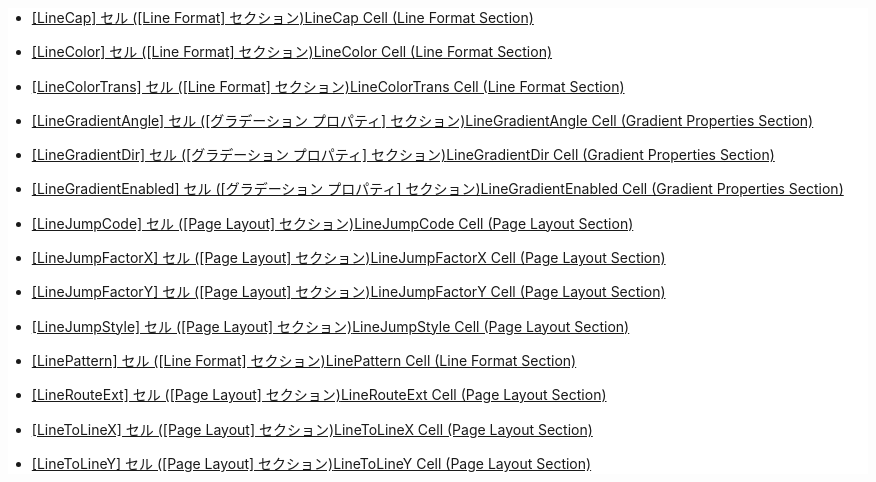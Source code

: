 - <span data-ttu-id="ecc0f-279">[[LineCap] セル ([Line Format] セクション)](linecap-cell-line-format-section.md)</span><span class="sxs-lookup"><span data-stu-id="ecc0f-279">[LineCap Cell (Line Format Section)](linecap-cell-line-format-section.md)</span></span>
    
- <span data-ttu-id="ecc0f-280">[[LineColor] セル ([Line Format] セクション)](linecolor-cell-line-format-section.md)</span><span class="sxs-lookup"><span data-stu-id="ecc0f-280">[LineColor Cell (Line Format Section)](linecolor-cell-line-format-section.md)</span></span>
    
- <span data-ttu-id="ecc0f-281">[[LineColorTrans] セル ([Line Format] セクション)](linecolortrans-cell-line-format-section.md)</span><span class="sxs-lookup"><span data-stu-id="ecc0f-281">[LineColorTrans Cell (Line Format Section)](linecolortrans-cell-line-format-section.md)</span></span>
    
- <span data-ttu-id="ecc0f-282">[[LineGradientAngle] セル ([グラデーション プロパティ] セクション)](linegradientangle-cell-gradient-properties-section.md)</span><span class="sxs-lookup"><span data-stu-id="ecc0f-282">[LineGradientAngle Cell (Gradient Properties Section)](linegradientangle-cell-gradient-properties-section.md)</span></span>
    
- <span data-ttu-id="ecc0f-283">[[LineGradientDir] セル ([グラデーション プロパティ] セクション)](linegradientdir-cell-gradient-properties-section.md)</span><span class="sxs-lookup"><span data-stu-id="ecc0f-283">[LineGradientDir Cell (Gradient Properties Section)](linegradientdir-cell-gradient-properties-section.md)</span></span>
    
- <span data-ttu-id="ecc0f-284">[[LineGradientEnabled] セル ([グラデーション プロパティ] セクション)](linegradientenabled-cell-gradient-properties-section.md)</span><span class="sxs-lookup"><span data-stu-id="ecc0f-284">[LineGradientEnabled Cell (Gradient Properties Section)](linegradientenabled-cell-gradient-properties-section.md)</span></span>
    
- <span data-ttu-id="ecc0f-285">[[LineJumpCode] セル ([Page Layout] セクション)](linejumpcode-cell-page-layout-section.md)</span><span class="sxs-lookup"><span data-stu-id="ecc0f-285">[LineJumpCode Cell (Page Layout Section)](linejumpcode-cell-page-layout-section.md)</span></span>
    
- <span data-ttu-id="ecc0f-286">[[LineJumpFactorX] セル ([Page Layout] セクション)](linejumpfactorx-cell-page-layout-section.md)</span><span class="sxs-lookup"><span data-stu-id="ecc0f-286">[LineJumpFactorX Cell (Page Layout Section)](linejumpfactorx-cell-page-layout-section.md)</span></span>
    
- <span data-ttu-id="ecc0f-287">[[LineJumpFactorY] セル ([Page Layout] セクション)](linejumpfactory-cell-page-layout-section.md)</span><span class="sxs-lookup"><span data-stu-id="ecc0f-287">[LineJumpFactorY Cell (Page Layout Section)](linejumpfactory-cell-page-layout-section.md)</span></span>
    
- <span data-ttu-id="ecc0f-288">[[LineJumpStyle] セル ([Page Layout] セクション)](linejumpstyle-cell-page-layout-section.md)</span><span class="sxs-lookup"><span data-stu-id="ecc0f-288">[LineJumpStyle Cell (Page Layout Section)](linejumpstyle-cell-page-layout-section.md)</span></span>
    
- <span data-ttu-id="ecc0f-289">[[LinePattern] セル ([Line Format] セクション)](linepattern-cell-line-format-section.md)</span><span class="sxs-lookup"><span data-stu-id="ecc0f-289">[LinePattern Cell (Line Format Section)](linepattern-cell-line-format-section.md)</span></span>
    
- <span data-ttu-id="ecc0f-290">[[LineRouteExt] セル ([Page Layout] セクション)](linerouteext-cell-page-layout-section.md)</span><span class="sxs-lookup"><span data-stu-id="ecc0f-290">[LineRouteExt Cell (Page Layout Section)](linerouteext-cell-page-layout-section.md)</span></span>
    
- <span data-ttu-id="ecc0f-291">[[LineToLineX] セル ([Page Layout] セクション)](linetolinex-cell-page-layout-section.md)</span><span class="sxs-lookup"><span data-stu-id="ecc0f-291">[LineToLineX Cell (Page Layout Section)](linetolinex-cell-page-layout-section.md)</span></span>
    
- <span data-ttu-id="ecc0f-292">[[LineToLineY] セル ([Page Layout] セクション)](linetoliney-cell-page-layout-section.md)</span><span class="sxs-lookup"><span data-stu-id="ecc0f-292">[LineToLineY Cell (Page Layout Section)](linetoliney-cell-page-layout-section.md)</span></span>
    